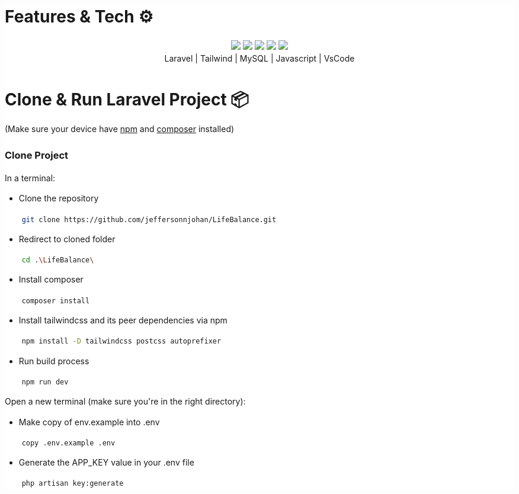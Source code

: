 # Features & Tech ⚙️
<div align="center">
    <img src="https://github.com/Chrystalia/LifeBalance/blob/main/public/read%20me/platform-tech/Laravel_Logo.png" style="height:150px"/>
    <img src="https://github.com/Chrystalia/LifeBalance/blob/main/public/read%20me/platform-tech/Tailwind_CSS_Logo.svg.png" style="height:150px"/>
    <img src="https://github.com/Chrystalia/LifeBalance/blob/main/public/read%20me/platform-tech/MySQL_Logo.png" style="height:150px"/>
    <img src="https://github.com/Chrystalia/LifeBalance/blob/main/public/read%20me/platform-tech/Javascript-Logo.png" style="height:150px"/>
    <img src="https://github.com/Chrystalia/LifeBalance/blob/main/public/read%20me/platform-tech/Vscode_Logo.png" style="height:150px"/>
</div>
<div align="center">
    Laravel | Tailwind | MySQL | Javascript | VsCode  
</div>

# Clone & Run Laravel Project 📦
(Make sure your device have <a href="https://nodejs.org/en/download">npm</a> and <a href="https://getcomposer.org/download/">composer</a> installed)

### Clone Project
In a terminal:
- Clone the repository 
```sh
    git clone https://github.com/jeffersonnjohan/LifeBalance.git
```

- Redirect to cloned folder  
```sh
    cd .\LifeBalance\
```

- Install composer 
```sh
    composer install
```

- Install tailwindcss and its peer dependencies via npm 
```sh
    npm install -D tailwindcss postcss autoprefixer
```

- Run build process  
```sh
    npm run dev
```

Open a new terminal (make sure you're in the right directory):
- Make copy of env.example into .env 
```sh
    copy .env.example .env
```

- Generate the APP_KEY value in your .env file 
```sh
    php artisan key:generate
```
